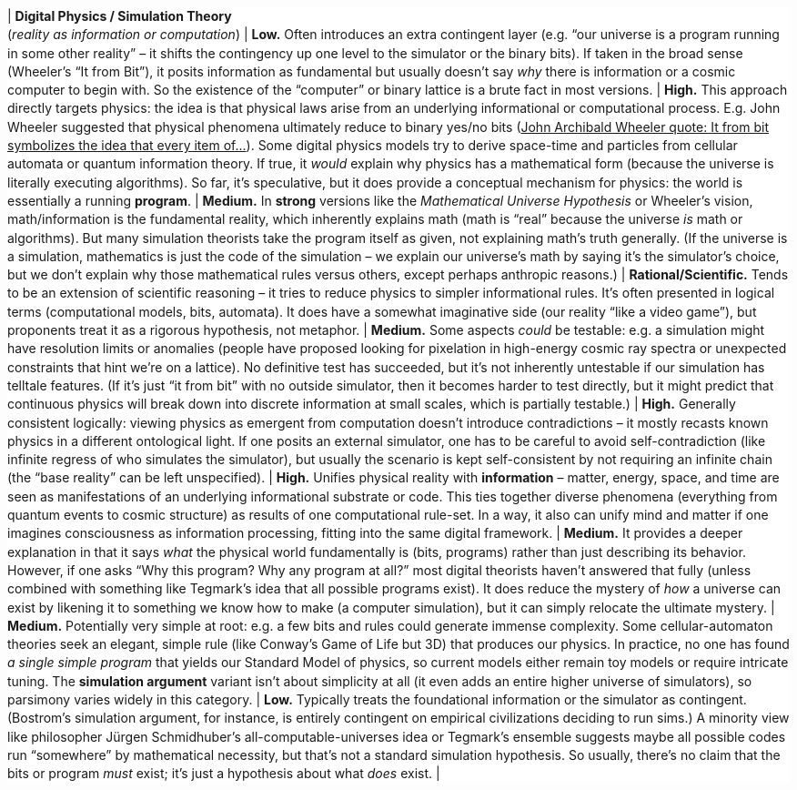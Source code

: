 | **Digital Physics / Simulation Theory** <br>(*reality as information or computation*) | **Low.** Often introduces an extra contingent layer (e.g. “our universe is a program running in some other reality” – it shifts the contingency up one level to the simulator or the binary bits). If taken in the broad sense (Wheeler’s “It from Bit”), it posits information as fundamental but usually doesn’t say *why* there is information or a cosmic computer to begin with. So the existence of the “computer” or binary lattice is a brute fact in most versions. | **High.** This approach directly targets physics: the idea is that physical laws arise from an underlying informational or computational process. E.g. John Wheeler suggested that physical phenomena ultimately reduce to binary yes/no bits ([John Archibald Wheeler quote: It from bit symbolizes the idea that every item of...](https://www.azquotes.com/quote/712155#:~:text=,this%20is%20a%20participatory%20universe)). Some digital physics models try to derive space-time and particles from cellular automata or quantum information theory. If true, it *would* explain why physics has a mathematical form (because the universe is literally executing algorithms). So far, it’s speculative, but it does provide a conceptual mechanism for physics: the world is essentially a running **program**. | **Medium.** In **strong** versions like the *Mathematical Universe Hypothesis* or Wheeler’s vision, math/information is the fundamental reality, which inherently explains math (math is “real” because the universe *is* math or algorithms). But many simulation theorists take the program itself as given, not explaining math’s truth generally. (If the universe is a simulation, mathematics is just the code of the simulation – we explain our universe’s math by saying it’s the simulator’s choice, but we don’t explain why those mathematical rules versus others, except perhaps anthropic reasons.) | **Rational/Scientific.** Tends to be an extension of scientific reasoning – it tries to reduce physics to simpler informational rules. It’s often presented in logical terms (computational models, bits, automata). It does have a somewhat imaginative side (our reality “like a video game”), but proponents treat it as a rigorous hypothesis, not metaphor. | **Medium.** Some aspects *could* be testable: e.g. a simulation might have resolution limits or anomalies (people have proposed looking for pixelation in high-energy cosmic ray spectra or unexpected constraints that hint we’re on a lattice). No definitive test has succeeded, but it’s not inherently untestable if our simulation has telltale features. (If it’s just “it from bit” with no outside simulator, then it becomes harder to test directly, but it might predict that continuous physics will break down into discrete information at small scales, which is partially testable.) | **High.** Generally consistent logically: viewing physics as emergent from computation doesn’t introduce contradictions – it mostly recasts known physics in a different ontological light. If one posits an external simulator, one has to be careful to avoid self-contradiction (like infinite regress of who simulates the simulator), but usually the scenario is kept self-consistent by not requiring an infinite chain (the “base reality” can be left unspecified). | **High.** Unifies physical reality with **information** – matter, energy, space, and time are seen as manifestations of an underlying informational substrate or code. This ties together diverse phenomena (everything from quantum events to cosmic structure) as results of one computational rule-set. In a way, it also can unify mind and matter if one imagines consciousness as information processing, fitting into the same digital framework. | **Medium.** It provides a deeper explanation in that it says *what* the physical world fundamentally is (bits, programs) rather than just describing its behavior. However, if one asks “Why this program? Why any program at all?” most digital theorists haven’t answered that fully (unless combined with something like Tegmark’s idea that all possible programs exist). It does reduce the mystery of *how* a universe can exist by likening it to something we know how to make (a computer simulation), but it can simply relocate the ultimate mystery. | **Medium.** Potentially very simple at root: e.g. a few bits and rules could generate immense complexity. Some cellular-automaton theories seek an elegant, simple rule (like Conway’s Game of Life but 3D) that produces our physics. In practice, no one has found *a single simple program* that yields our Standard Model of physics, so current models either remain toy models or require intricate tuning. The **simulation argument** variant isn’t about simplicity at all (it even adds an entire higher universe of simulators), so parsimony varies widely in this category. | **Low.** Typically treats the foundational information or the simulator as contingent. (Bostrom’s simulation argument, for instance, is entirely contingent on empirical civilizations deciding to run sims.) A minority view like philosopher Jürgen Schmidhuber’s all-computable-universes idea or Tegmark’s ensemble suggests maybe all possible codes run “somewhere” by mathematical necessity, but that’s not a standard simulation hypothesis. So usually, there’s no claim that the bits or program *must* exist; it’s just a hypothesis about what *does* exist. |